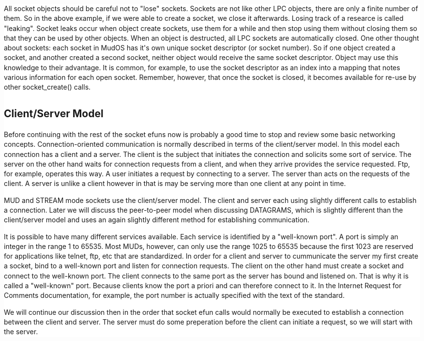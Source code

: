 
All socket objects should be careful not to "lose" sockets. Sockets
are not like other LPC objects, there are only a finite number of them.
So in the above example, if we were able to create a socket, we close it
afterwards. Losing track of a researce is called "leaking". Socket
leaks occur when object create sockets, use them for a while and then
stop using them without closing them so that they can be used by other
objects. When an object is destructed, all LPC sockets are automatically
closed. One other thought about sockets: each socket in MudOS has it's own
unique socket descriptor (or socket number). So if one object created a
socket, and another created a second socket, neither object would receive
the same socket descriptor. Object may use this knowledge to their advantage.
It is common, for example, to use the socket descriptor as an index into
a mapping that notes various information for each open socket. Remember,
however, that once the socket is closed, it becomes available for re-use
by other socket_create() calls.

## Client/Server Model

Before continuing with the rest of the socket efuns now is probably a good
time to stop and review some basic networking concepts. Connection-oriented
communication is normally described in terms of the client/server model. In
this model each connection has a client and a server. The client is the
subject that initiates the connection and solicits some sort of service.
The server on the other hand waits for connection requests from a client,
and when they arrive provides the service requested. Ftp, for example,
operates this way. A user initiates a request by connecting to a server.
The server than acts on the requests of the client. A server
is unlike a client however in that is may be serving more than one client
at any point in time.

MUD and STREAM mode sockets use the client/server model. The client and
server each using slightly different calls to establish a connection.
Later we will discuss the peer-to-peer model when discussing DATAGRAMS,
which is slightly different than the client/server model and uses an
again slightly different method for establishing communication.

It is possible to have many different services available. Each service is
identified by a "well-known port". A port is simply an integer in the
range 1 to 65535. Most MUDs, however, can only use the range 1025 to
65535 because the first 1023 are reserved for applications like telnet,
ftp, etc that are standardized. In order for a client and server to
cummunicate the server my first create a socket, bind to a well-known port
and listen for connection requests. The client on the other hand must
create a socket and connect to the well-known port. The client connects
to the same port as the server has bound and listened on. That is why
it is called a "well-known" port. Because clients know the port a priori
and can therefore connect to it. In the Internet Request for Comments
documentation, for example, the port number is actually specified with
the text of the standard.

We will continue our discussion then in the order that socket efun
calls would normally be executed to establish a connection between the
client and server. The server must do some preperation before the
client can initiate a request, so we will start with the server.
